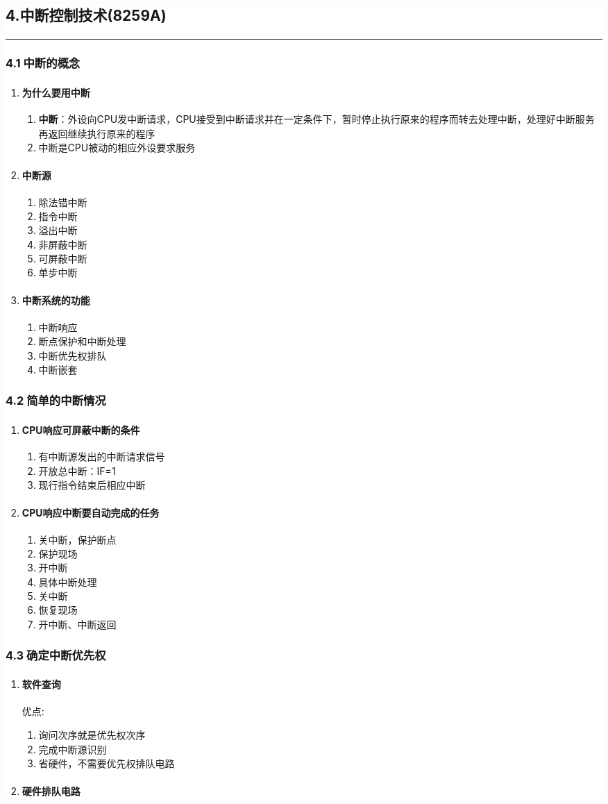 ## 4.中断控制技术(8259A)

---

### 4.1 中断的概念

1. #### 为什么要用中断

   1. **中断**：外设向CPU发中断请求，CPU接受到中断请求并在一定条件下，暂时停止执行原来的程序而转去处理中断，处理好中断服务再返回继续执行原来的程序
   2. 中断是CPU被动的相应外设要求服务

2. #### 中断源

   1. 除法错中断
   2. 指令中断
   3. 溢出中断
   4. 非屏蔽中断
   5. 可屏蔽中断
   6. 单步中断

3. #### 中断系统的功能

   1. 中断响应
   2. 断点保护和中断处理
   3. 中断优先权排队
   4. 中断嵌套

### 4.2 简单的中断情况

1. #### CPU响应可屏蔽中断的条件

   1. 有中断源发出的中断请求信号
   2. 开放总中断：IF=1
   3. 现行指令结束后相应中断

2. #### CPU响应中断要自动完成的任务

   1. 关中断，保护断点
   2. 保护现场
   3. 开中断
   4. 具体中断处理
   5. 关中断
   6. 恢复现场
   7. 开中断、中断返回

### 4.3 确定中断优先权

1. #### 软件查询

   优点:

   1. 询问次序就是优先权次序
   2. 完成中断源识别
   3. 省硬件，不需要优先权排队电路

2. #### 硬件排队电路

